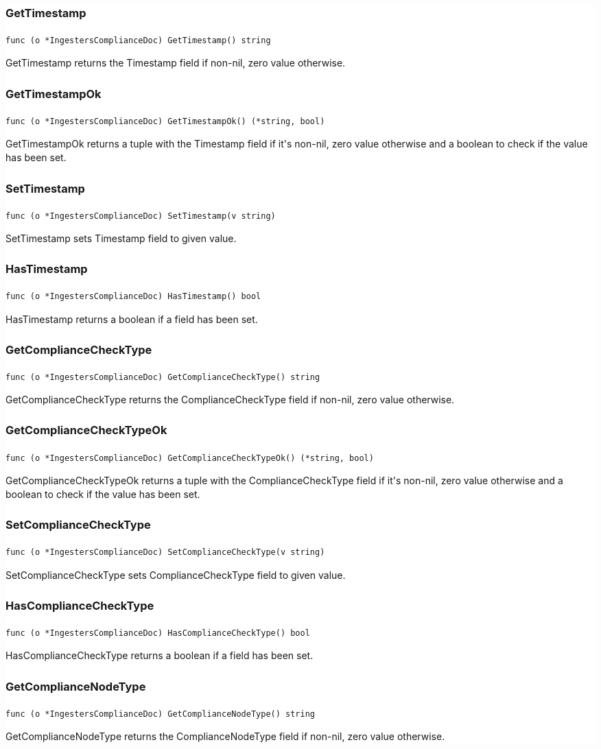 ### GetTimestamp

`func (o *IngestersComplianceDoc) GetTimestamp() string`

GetTimestamp returns the Timestamp field if non-nil, zero value otherwise.

### GetTimestampOk

`func (o *IngestersComplianceDoc) GetTimestampOk() (*string, bool)`

GetTimestampOk returns a tuple with the Timestamp field if it's non-nil, zero value otherwise
and a boolean to check if the value has been set.

### SetTimestamp

`func (o *IngestersComplianceDoc) SetTimestamp(v string)`

SetTimestamp sets Timestamp field to given value.

### HasTimestamp

`func (o *IngestersComplianceDoc) HasTimestamp() bool`

HasTimestamp returns a boolean if a field has been set.

### GetComplianceCheckType

`func (o *IngestersComplianceDoc) GetComplianceCheckType() string`

GetComplianceCheckType returns the ComplianceCheckType field if non-nil, zero value otherwise.

### GetComplianceCheckTypeOk

`func (o *IngestersComplianceDoc) GetComplianceCheckTypeOk() (*string, bool)`

GetComplianceCheckTypeOk returns a tuple with the ComplianceCheckType field if it's non-nil, zero value otherwise
and a boolean to check if the value has been set.

### SetComplianceCheckType

`func (o *IngestersComplianceDoc) SetComplianceCheckType(v string)`

SetComplianceCheckType sets ComplianceCheckType field to given value.

### HasComplianceCheckType

`func (o *IngestersComplianceDoc) HasComplianceCheckType() bool`

HasComplianceCheckType returns a boolean if a field has been set.

### GetComplianceNodeType

`func (o *IngestersComplianceDoc) GetComplianceNodeType() string`

GetComplianceNodeType returns the ComplianceNodeType field if non-nil, zero value otherwise.
